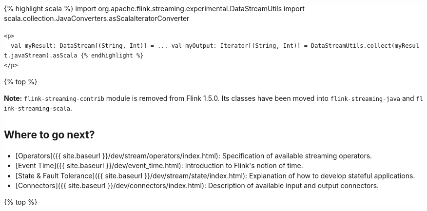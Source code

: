   <div data-lang="scala">
    <p>
      {% highlight scala %} import org.apache.flink.streaming.experimental.DataStreamUtils import scala.collection.JavaConverters.asScalaIteratorConverter
    </p>
    
    <p>
      val myResult: DataStream[(String, Int)] = ... val myOutput: Iterator[(String, Int)] = DataStreamUtils.collect(myResult.javaStream).asScala {% endhighlight %}
    </p>
  </div>
</div>

{% top %}

**Note:** `flink-streaming-contrib` module is removed from Flink 1.5.0. Its classes have been moved into `flink-streaming-java` and `flink-streaming-scala`.

## Where to go next?

* [Operators]({{ site.baseurl }}/dev/stream/operators/index.html): Specification of available streaming operators.
* [Event Time]({{ site.baseurl }}/dev/event_time.html): Introduction to Flink's notion of time.
* [State & Fault Tolerance]({{ site.baseurl }}/dev/stream/state/index.html): Explanation of how to develop stateful applications.
* [Connectors]({{ site.baseurl }}/dev/connectors/index.html): Description of available input and output connectors.

{% top %}